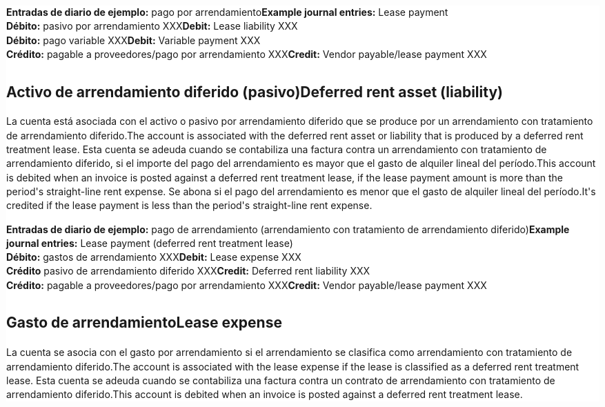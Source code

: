 <span data-ttu-id="d7ce2-172">**Entradas de diario de ejemplo:** pago por arrendamiento</span><span class="sxs-lookup"><span data-stu-id="d7ce2-172">**Example journal entries:** Lease payment</span></span><br>
<span data-ttu-id="d7ce2-173">**Débito:** pasivo por arrendamiento XXX</span><span class="sxs-lookup"><span data-stu-id="d7ce2-173">**Debit:** Lease liability XXX</span></span><br>
<span data-ttu-id="d7ce2-174">**Débito:** pago variable XXX</span><span class="sxs-lookup"><span data-stu-id="d7ce2-174">**Debit:** Variable payment XXX</span></span><br>
<span data-ttu-id="d7ce2-175">**Crédito:** pagable a proveedores/pago por arrendamiento XXX</span><span class="sxs-lookup"><span data-stu-id="d7ce2-175">**Credit:** Vendor payable/lease payment XXX</span></span>

## <a name="deferred-rent-asset-liability"></a><span data-ttu-id="d7ce2-176">Activo de arrendamiento diferido (pasivo)</span><span class="sxs-lookup"><span data-stu-id="d7ce2-176">Deferred rent asset (liability)</span></span>

<span data-ttu-id="d7ce2-177">La cuenta está asociada con el activo o pasivo por arrendamiento diferido que se produce por un arrendamiento con tratamiento de arrendamiento diferido.</span><span class="sxs-lookup"><span data-stu-id="d7ce2-177">The account is associated with the deferred rent asset or liability that is produced by a deferred rent treatment lease.</span></span> <span data-ttu-id="d7ce2-178">Esta cuenta se adeuda cuando se contabiliza una factura contra un arrendamiento con tratamiento de arrendamiento diferido, si el importe del pago del arrendamiento es mayor que el gasto de alquiler lineal del período.</span><span class="sxs-lookup"><span data-stu-id="d7ce2-178">This account is debited when an invoice is posted against a deferred rent treatment lease, if the lease payment amount is more than the period's straight-line rent expense.</span></span> <span data-ttu-id="d7ce2-179">Se abona si el pago del arrendamiento es menor que el gasto de alquiler lineal del período.</span><span class="sxs-lookup"><span data-stu-id="d7ce2-179">It's credited if the lease payment is less than the period's straight-line rent expense.</span></span>

<span data-ttu-id="d7ce2-180">**Entradas de diario de ejemplo:** pago de arrendamiento (arrendamiento con tratamiento de arrendamiento diferido)</span><span class="sxs-lookup"><span data-stu-id="d7ce2-180">**Example journal entries:** Lease payment (deferred rent treatment lease)</span></span><br>
<span data-ttu-id="d7ce2-181">**Débito:** gastos de arrendamiento XXX</span><span class="sxs-lookup"><span data-stu-id="d7ce2-181">**Debit:** Lease expense XXX</span></span><br>
<span data-ttu-id="d7ce2-182">**Crédito** pasivo de arrendamiento diferido XXX</span><span class="sxs-lookup"><span data-stu-id="d7ce2-182">**Credit:** Deferred rent liability XXX</span></span><br>
<span data-ttu-id="d7ce2-183">**Crédito:** pagable a proveedores/pago por arrendamiento XXX</span><span class="sxs-lookup"><span data-stu-id="d7ce2-183">**Credit:** Vendor payable/lease payment XXX</span></span>

## <a name="lease-expense"></a><span data-ttu-id="d7ce2-184">Gasto de arrendamiento</span><span class="sxs-lookup"><span data-stu-id="d7ce2-184">Lease expense</span></span>

<span data-ttu-id="d7ce2-185">La cuenta se asocia con el gasto por arrendamiento si el arrendamiento se clasifica como arrendamiento con tratamiento de arrendamiento diferido.</span><span class="sxs-lookup"><span data-stu-id="d7ce2-185">The account is associated with the lease expense if the lease is classified as a deferred rent treatment lease.</span></span> <span data-ttu-id="d7ce2-186">Esta cuenta se adeuda cuando se contabiliza una factura contra un contrato de arrendamiento con tratamiento de arrendamiento diferido.</span><span class="sxs-lookup"><span data-stu-id="d7ce2-186">This account is debited when an invoice is posted against a deferred rent treatment lease.</span></span>
